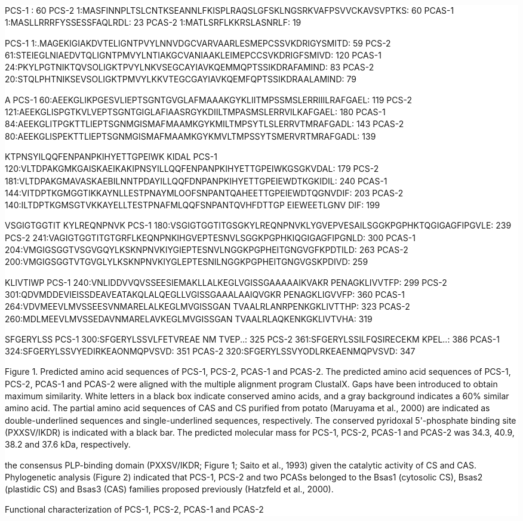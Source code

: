 PCS-1 : 60
PCS-2 1:MASFINNPLTSLCNTKSEANNLFKISPLRAQSLGFSKLNGSRKVAFPSVVCKAVSVPTKS: 60
PCAS-1 1:MASLLRRRFYSSESSFAQLRDL: 23
PCAS-2 1:MATLSRFLKKRSLASNRLF: 19

PCS-1 1:.MAGEKIGIAKDVTELIGNTPVYLNNVDGCVARVAARLESMEPCSSVKDRIGYSMITD: 59
PCS-2 61:STEIEGLNIAEDVTQLIGNTPMVYLNTIAKGCVANIAAKLEIMEPCCSVKDRIGFSMIVD: 120
PCAS-1 24:PKYLPGTNIKTQVSOLIGKTPVYLNKVSEGCAYIAVKQEMMQPTSSIKDRAFAMIND: 83
PCAS-2 20:STQLPHTNIKSEVSOLIGKTPMVYLKKVTEGCGAYIAVKQEMFQPTSSIKDRAALAMIND: 79

A
PCS-1 60:AEEKGLIKPGESVLIEPTSGNTGVGLAFMAAAKGYKLIITMPSSMSLERRIIILRAFGAEL: 119
PCS-2 121:AEEKGLISPGTKVLVEPTSGNTGIGLAFIAASRGYKDIILTMPASMSLERRVILKAFGAEL: 180
PCAS-1 84:AEEKGLITPGKTTLIEPTSGNMGISMAFMAAMKGYKMILTMPSYTLSLERRVTMRAFGADL: 143
PCAS-2 80:AEEKGLISPEKTTLIEPTSGNMGISMAFMAAMKGYKMVLTMPSSYTSMERVRTMRAFGADL: 139

KTPNSYILQQFENPANPKIHYETTGPEIWK KIDAL
PCS-1 120:VLTDPAKGMKGAISKAEIKAKIPNSYILLQQFENPANPKIHYETTGPEIWKGSGKVDAL: 179
PCS-2 181:VLTDPAKGMAVASKAEBILNNTPDAYILLQQFDNPANPKIHYETTGPEIEWDTKGKIDIL: 240
PCAS-1 144:VITDPTKGMGGTIKKAYNLLESTPNAYMLOOFSNPANTQAHEETTGPEIEWDTQGNVDIF: 203
PCAS-2 140:ILTDPTKGMSGTVKKAYELLTESTPNAFMLQQFSNPANTQVHFDTTGP EIEWEETLGNV DIF: 199

VSGIGTGGTIT KYLREQNPNVK
PCS-1 180:VSGIGTGGTITGSGKYLREQNPNVKLYGVEPVESAILSGGKPGPHKTQGIGAGFIPGVLE: 239
PCS-2 241:VAGIGTGGTITGTGRFLKEQNPNKIHGVEPTESNVLSGGKPGPHKIQGIGAGFIPGNLD: 300
PCAS-1 204:VMGIGSGGTVSGVGQYLKSKNPNVKIYGIEPTESNVLNGGKPGPHEITGNGVGFKPDTILD: 263
PCAS-2 200:VMGIGSGGTVTGVGLYLKSKNPNVKIYGLEPTESNILNGGKPGPHEITGNGVGSKPDIVD: 259

KLIVTIWP
PCS-1 240:VNLIDDVVQVSSEESIEMAKLLALKEGLVGISSGAAAAAIKVAKR PENAGKLIVVTFP: 299
PCS-2 301:QDVMDDEVIEISSDEAVEATAKQLALQEGLLVGISSGAAALAAIQVGKR PENAGKLIGVVFP: 360
PCAS-1 264:VDVMEEVLMVSSEESVNMARELALKEGLMVGISSGAN TVAALRLANRPENKGKLIVTTHP: 323
PCAS-2 260:MDLMEEVLMVSSEDAVNMARELAVKEGLMVGISSGAN TVAALRLAQKENKGKLIVTVHA: 319

SFGERYLSS
PCS-1 300:SFGERYLSSVLFETVREAE NM TVEP..: 325
PCS-2 361:SFGERYLSSILFQSIRECEKM KPEL..: 386
PCAS-1 324:SFGERYLSSVYEDIRKEAONMQPVSVD: 351
PCAS-2 320:SFGERYLSSVYODLRKEAENMQPVSVD: 347

Figure 1. Predicted amino acid sequences of PCS-1, PCS-2, PCAS-1 and PCAS-2. The predicted amino acid sequences of PCS-1, PCS-2, PCAS-1 and PCAS-2 were aligned with the multiple alignment program ClustalX. Gaps have been introduced to obtain maximum similarity. White letters in a black box indicate conserved amino acids, and a gray background indicates a 60% similar amino acid. The partial amino acid sequences of CAS and CS purified from potato (Maruyama et al., 2000) are indicated as double-underlined sequences and single-underlined sequences, respectively. The conserved pyridoxal 5'-phosphate binding site (PXXSV/IKDR) is indicated with a black bar. The predicted molecular mass for PCS-1, PCS-2, PCAS-1 and PCAS-2 was 34.3, 40.9, 38.2 and 37.6 kDa, respectively.

the consensus PLP-binding domain (PXXSV/IKDR; Figure 1; Saito et al., 1993) given the catalytic activity of CS and CAS. Phylogenetic analysis (Figure 2) indicated that PCS-1, PCS-2 and two PCASs belonged to the Bsas1 (cytosolic CS), Bsas2 (plastidic CS) and Bsas3 (CAS) families proposed previously (Hatzfeld et al., 2000).

Functional characterization of PCS-1, PCS-2, PCAS-1 and PCAS-2
